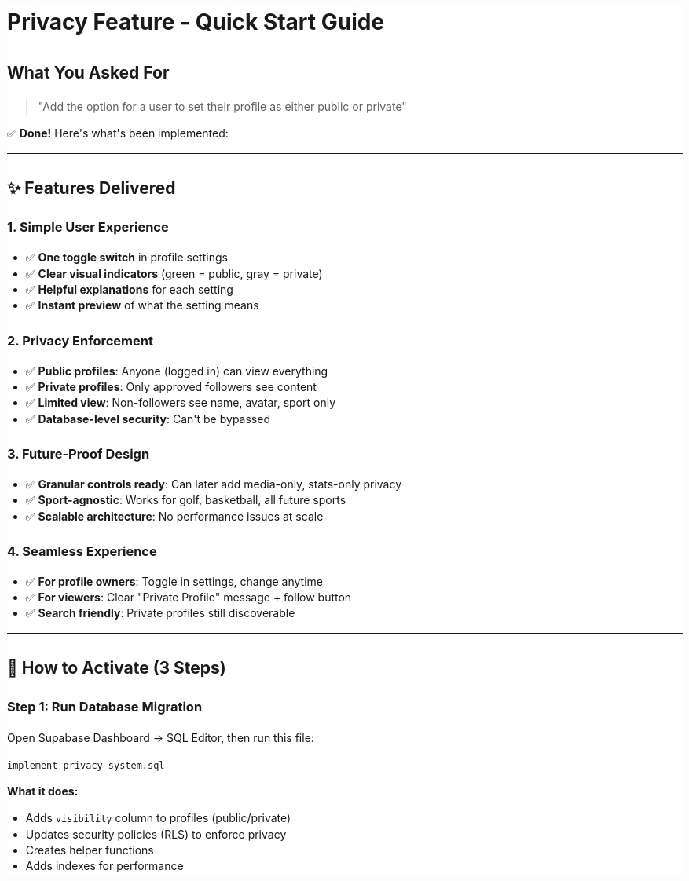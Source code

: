 # Privacy Feature - Quick Start Guide

## What You Asked For

> "Add the option for a user to set their profile as either public or private"

✅ **Done!** Here's what's been implemented:

---

## ✨ Features Delivered

### 1. Simple User Experience
- ✅ **One toggle switch** in profile settings
- ✅ **Clear visual indicators** (green = public, gray = private)
- ✅ **Helpful explanations** for each setting
- ✅ **Instant preview** of what the setting means

### 2. Privacy Enforcement
- ✅ **Public profiles**: Anyone (logged in) can view everything
- ✅ **Private profiles**: Only approved followers see content
- ✅ **Limited view**: Non-followers see name, avatar, sport only
- ✅ **Database-level security**: Can't be bypassed

### 3. Future-Proof Design
- ✅ **Granular controls ready**: Can later add media-only, stats-only privacy
- ✅ **Sport-agnostic**: Works for golf, basketball, all future sports
- ✅ **Scalable architecture**: No performance issues at scale

### 4. Seamless Experience
- ✅ **For profile owners**: Toggle in settings, change anytime
- ✅ **For viewers**: Clear "Private Profile" message + follow button
- ✅ **Search friendly**: Private profiles still discoverable

---

## 🚀 How to Activate (3 Steps)

### Step 1: Run Database Migration

Open Supabase Dashboard → SQL Editor, then run this file:
```
implement-privacy-system.sql
```

**What it does:**
- Adds `visibility` column to profiles (public/private)
- Updates security policies (RLS) to enforce privacy
- Creates helper functions
- Adds indexes for performance
